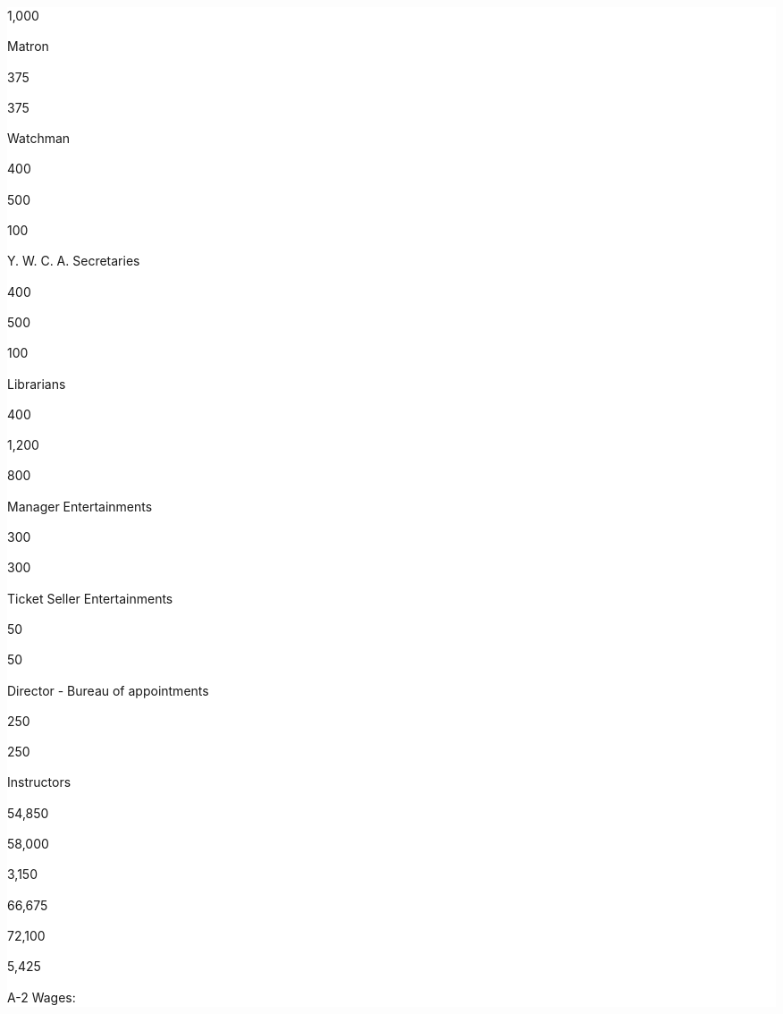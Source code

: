 1,000

Matron

375

375

Watchman

400

500

100

Y. W. C. A. Secretaries

400

500

100

Librarians

400

1,200

800

Manager Entertainments

300

300

Ticket Seller Entertainments

50

50

Director - Bureau of appointments

250

250

Instructors

54,850

58,000

3,150

66,675

72,100

5,425

A-2 Wages:
